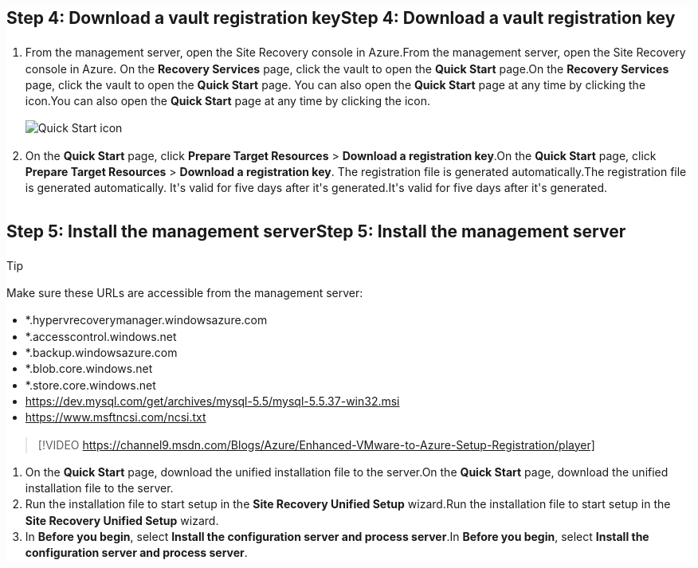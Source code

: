 ## <a name="step-4-download-a-vault-registration-key"></a><span data-ttu-id="87c06-405">Step 4: Download a vault registration key</span><span class="sxs-lookup"><span data-stu-id="87c06-405">Step 4: Download a vault registration key</span></span>
1. <span data-ttu-id="87c06-406">From the management server, open the Site Recovery console in Azure.</span><span class="sxs-lookup"><span data-stu-id="87c06-406">From the management server, open the Site Recovery console in Azure.</span></span> <span data-ttu-id="87c06-407">On the **Recovery Services** page, click the vault to open the **Quick Start** page.</span><span class="sxs-lookup"><span data-stu-id="87c06-407">On the **Recovery Services** page, click the vault to open the **Quick Start** page.</span></span> <span data-ttu-id="87c06-408">You can also open the **Quick Start** page at any time by clicking the icon.</span><span class="sxs-lookup"><span data-stu-id="87c06-408">You can also open the **Quick Start** page at any time by clicking the icon.</span></span>

    ![Quick Start icon](https://docstestmedia1.blob.core.windows.net/azure-media/articles/site-recovery/media/site-recovery-vmware-to-azure-classic/quick-start-icon.png)
2. <span data-ttu-id="87c06-410">On the **Quick Start** page, click **Prepare Target Resources** > **Download a registration key**.</span><span class="sxs-lookup"><span data-stu-id="87c06-410">On the **Quick Start** page, click **Prepare Target Resources** > **Download a registration key**.</span></span> <span data-ttu-id="87c06-411">The registration file is generated automatically.</span><span class="sxs-lookup"><span data-stu-id="87c06-411">The registration file is generated automatically.</span></span> <span data-ttu-id="87c06-412">It's valid for five days after it's generated.</span><span class="sxs-lookup"><span data-stu-id="87c06-412">It's valid for five days after it's generated.</span></span>

## <a name="step-5-install-the-management-server"></a><span data-ttu-id="87c06-413">Step 5: Install the management server</span><span class="sxs-lookup"><span data-stu-id="87c06-413">Step 5: Install the management server</span></span>
> [!TIP]
> Make sure these URLs are accessible from the management server:
>
> * *.hypervrecoverymanager.windowsazure.com
> * *.accesscontrol.windows.net
> * *.backup.windowsazure.com
> * *.blob.core.windows.net
> * *.store.core.windows.net
> * https://dev.mysql.com/get/archives/mysql-5.5/mysql-5.5.37-win32.msi
> * https://www.msftncsi.com/ncsi.txt
>
>



>[!VIDEO https://channel9.msdn.com/Blogs/Azure/Enhanced-VMware-to-Azure-Setup-Registration/player]



1. <span data-ttu-id="87c06-420">On the **Quick Start** page, download the unified installation file to the server.</span><span class="sxs-lookup"><span data-stu-id="87c06-420">On the **Quick Start** page, download the unified installation file to the server.</span></span>
2. <span data-ttu-id="87c06-421">Run the installation file to start setup in the **Site Recovery Unified Setup** wizard.</span><span class="sxs-lookup"><span data-stu-id="87c06-421">Run the installation file to start setup in the **Site Recovery Unified Setup** wizard.</span></span>
3. <span data-ttu-id="87c06-422">In **Before you begin**, select **Install the configuration server and process server**.</span><span class="sxs-lookup"><span data-stu-id="87c06-422">In **Before you begin**, select **Install the configuration server and process server**.</span></span>
